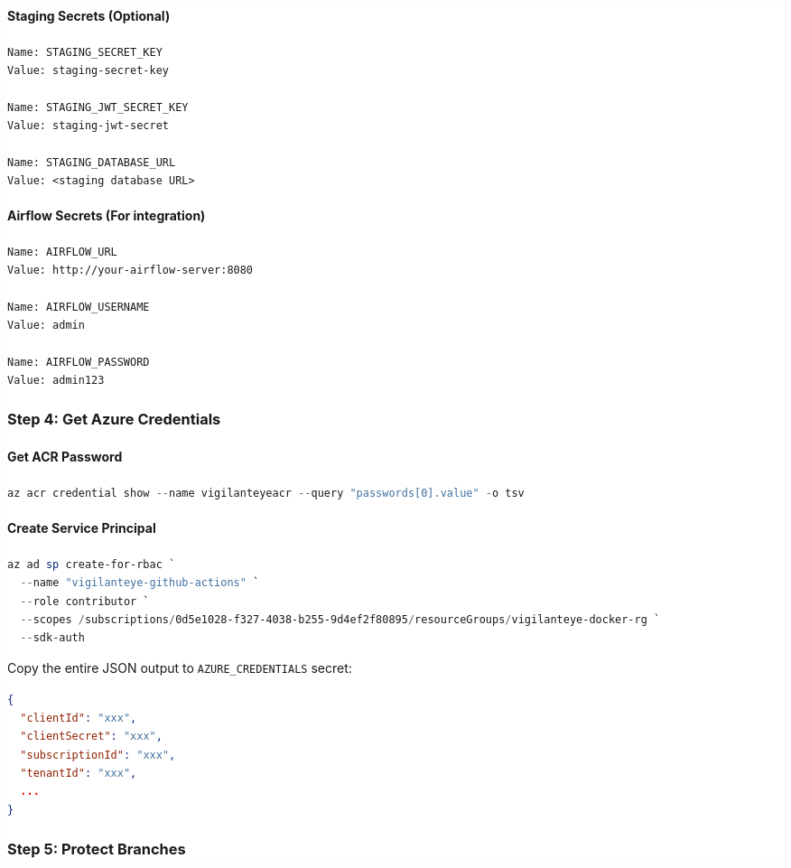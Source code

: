 #### Staging Secrets (Optional)
```
Name: STAGING_SECRET_KEY
Value: staging-secret-key

Name: STAGING_JWT_SECRET_KEY
Value: staging-jwt-secret

Name: STAGING_DATABASE_URL
Value: <staging database URL>
```

#### Airflow Secrets (For integration)
```
Name: AIRFLOW_URL
Value: http://your-airflow-server:8080

Name: AIRFLOW_USERNAME
Value: admin

Name: AIRFLOW_PASSWORD
Value: admin123
```

### Step 4: Get Azure Credentials

#### Get ACR Password
```powershell
az acr credential show --name vigilanteyeacr --query "passwords[0].value" -o tsv
```

#### Create Service Principal
```powershell
az ad sp create-for-rbac `
  --name "vigilanteye-github-actions" `
  --role contributor `
  --scopes /subscriptions/0d5e1028-f327-4038-b255-9d4ef2f80895/resourceGroups/vigilanteye-docker-rg `
  --sdk-auth
```

Copy the entire JSON output to `AZURE_CREDENTIALS` secret:
```json
{
  "clientId": "xxx",
  "clientSecret": "xxx",
  "subscriptionId": "xxx",
  "tenantId": "xxx",
  ...
}
```

### Step 5: Protect Branches
